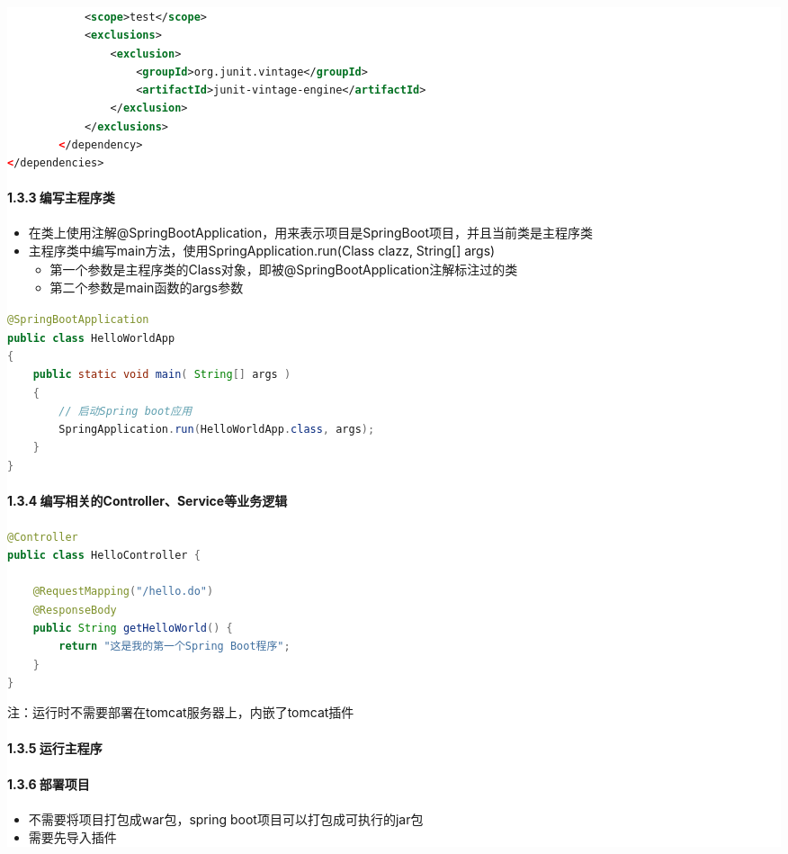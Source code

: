 ```xml
			<scope>test</scope>
			<exclusions>
				<exclusion>
					<groupId>org.junit.vintage</groupId>
					<artifactId>junit-vintage-engine</artifactId>
				</exclusion>
			</exclusions>
		</dependency>
</dependencies>
```

#### 1.3.3 编写主程序类

* 在类上使用注解@SpringBootApplication，用来表示项目是SpringBoot项目，并且当前类是主程序类
* 主程序类中编写main方法，使用SpringApplication.run(Class clazz, String[] args)
  * 第一个参数是主程序类的Class对象，即被@SpringBootApplication注解标注过的类
  * 第二个参数是main函数的args参数

```java
@SpringBootApplication
public class HelloWorldApp
{
    public static void main( String[] args )
    {
        // 启动Spring boot应用
        SpringApplication.run(HelloWorldApp.class, args);
    }
}
```



#### 1.3.4 编写相关的Controller、Service等业务逻辑

```java
@Controller
public class HelloController {

    @RequestMapping("/hello.do")
    @ResponseBody
    public String getHelloWorld() {
        return "这是我的第一个Spring Boot程序";
    }
}
```

注：运行时不需要部署在tomcat服务器上，内嵌了tomcat插件

#### 1.3.5 运行主程序

#### 1.3.6 部署项目

* 不需要将项目打包成war包，spring boot项目可以打包成可执行的jar包
* 需要先导入插件
